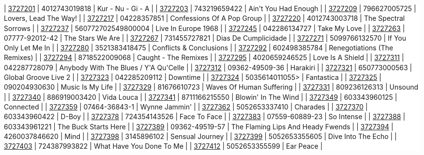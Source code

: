 | [3727201](https://www.discogs.com/release/3727201) | 4012743019818 | Kur - Nu - Gi - A |
| [3727203](https://www.discogs.com/release/3727203) | 743219659422 | Ain't You Had Enough |
| [3727209](https://www.discogs.com/release/3727209) | 796627005725 | Lovers, Lead The Way! |
| [3727217](https://www.discogs.com/release/3727217) | 04228357851 | Confessions Of A Pop Group |
| [3727220](https://www.discogs.com/release/3727220) | 4012743003718 | The Spectral Sorrows |
| [3727237](https://www.discogs.com/release/3727237) | 560772702549800004 | Live In Europe 1968 |
| [3727245](https://www.discogs.com/release/3727245) | 042286134727 | Take My Love |
| [3727263](https://www.discogs.com/release/3727263) | 07777-92012-42 | The Stars We Are |
| [3727267](https://www.discogs.com/release/3727267) | 731455727821 | Dias De Cumplicidade |
| [3727271](https://www.discogs.com/release/3727271) | 5099766132570 | If You Only Let Me In |
| [3727280](https://www.discogs.com/release/3727280) | 3521383418475 | Conflicts & Conclusions |
| [3727292](https://www.discogs.com/release/3727292) | 602498385784 | Renegotiations (The Remixes) |
| [3727294](https://www.discogs.com/release/3727294) | 8718522009068 | Caught - The Remixes |
| [3727295](https://www.discogs.com/release/3727295) | 4020659246525 | Love Is A Shield |
| [3727311](https://www.discogs.com/release/3727311) | 042287728079 | Anybody With The Blues / Y'A Qu'Celle |
| [3727312](https://www.discogs.com/release/3727312) | 09362-49509-36 | Harakiri |
| [3727321](https://www.discogs.com/release/3727321) | 650773000563 | Global Groove Live 2 |
| [3727323](https://www.discogs.com/release/3727323) | 042285209112 | Downtime |
| [3727324](https://www.discogs.com/release/3727324) | 5035614011055> | Fantastica |
| [3727325](https://www.discogs.com/release/3727325) | 090204930630 | Music Is My Life |
| [3727329](https://www.discogs.com/release/3727329) | 81676610723 | Waves Of Human Suffering |
| [3727331](https://www.discogs.com/release/3727331) | 809236126313 | Unsound |
| [3727340](https://www.discogs.com/release/3727340) | 886919003420 | Vida Louca |
| [3727341](https://www.discogs.com/release/3727341) | 8711166215550 | Blowin' In The Wind |
| [3727349](https://www.discogs.com/release/3727349) | 603343960125 | Connected |
| [3727359](https://www.discogs.com/release/3727359) | 07464-36843-1 | Wynne Jammin' |
| [3727362](https://www.discogs.com/release/3727362) | 5052653337410 | Charades |
| [3727370](https://www.discogs.com/release/3727370) | 603343960422 | D-Boy |
| [3727378](https://www.discogs.com/release/3727378) | 724354143526 | Face To Face |
| [3727383](https://www.discogs.com/release/3727383) | 07559-60889-23 | So Intense |
| [3727388](https://www.discogs.com/release/3727388) | 603343961221 | The Buck Starts Here |
| [3727389](https://www.discogs.com/release/3727389) | 09362-49519-57 | The Flaming Lips And Heady Fwends |
| [3727394](https://www.discogs.com/release/3727394) | 4260037846620 | Mind |
| [3727398](https://www.discogs.com/release/3727398) | 3145896102 | Sensual Journey |
| [3727399](https://www.discogs.com/release/3727399) | 5052653355605 | Dive Into The Echo |
| [3727403](https://www.discogs.com/release/3727403) | 724387993822 | What Have You Done To Me |
| [3727412](https://www.discogs.com/release/3727412) | 5052653355599 | Ear Peace |